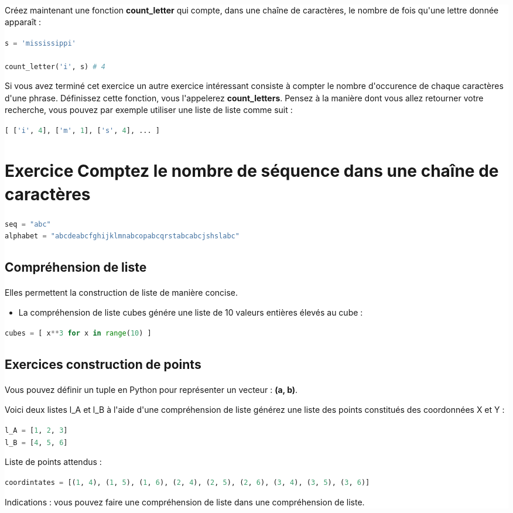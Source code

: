Créez maintenant une fonction **count_letter** qui compte, dans une chaîne de caractères, le nombre de fois qu'une lettre donnée apparaît :

```python
s = 'mississippi'

count_letter('i', s) # 4
```

Si vous avez terminé cet exercice un autre exercice intéressant consiste à compter le nombre d'occurence de chaque caractères d'une phrase. Définissez cette fonction, vous l'appelerez **count_letters**. Pensez à la manière dont vous allez retourner votre recherche, vous pouvez par exemple utiliser une liste de liste comme suit :

```python
[ ['i', 4], ['m', 1], ['s', 4], ... ]
```


# Exercice Comptez le nombre de séquence dans une chaîne de caractères

```python
seq = "abc"
alphabet = "abcdeabcfghijklmnabcopabcqrstabcabcjshslabc"
```

## Compréhension de liste 

Elles permettent la construction de liste de manière concise. 

- La compréhension de liste cubes génére une liste de 10 valeurs entières élevés au cube :

```python
cubes = [ x**3 for x in range(10) ]
```


## Exercices construction de points

Vous pouvez définir un tuple en Python pour représenter un vecteur : **(a, b)**. 

Voici deux listes l_A et l_B à l'aide d'une compréhension de liste générez une liste des points constitués des coordonnées X et Y :

```python
l_A = [1, 2, 3]
l_B = [4, 5, 6]
```

Liste de points attendus :

```python
coordintates = [(1, 4), (1, 5), (1, 6), (2, 4), (2, 5), (2, 6), (3, 4), (3, 5), (3, 6)]
```

Indications : vous pouvez faire une compréhension de liste dans une compréhension de liste.
